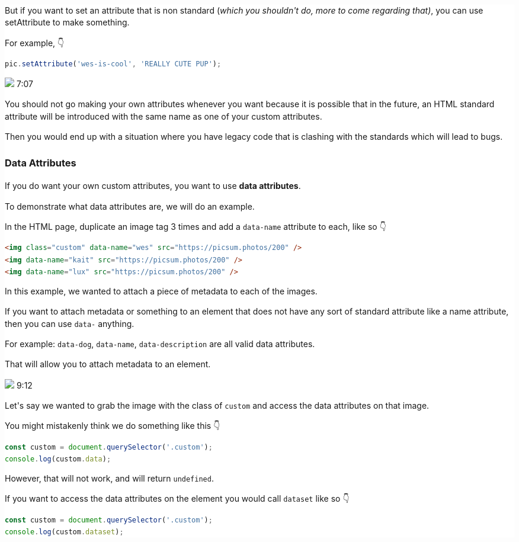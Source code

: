 But if you want to set an attribute that is non standard (_which you shouldn't do, more to come regarding that)_, you can use setAttribute to make something. 

For example, 👇

```js
pic.setAttribute('wes-is-cool', 'REALLY CUTE PUP');
```

![](@attachment/Clipboard_2020-02-24-19-35-04.png) 7:07

You should not go making your own attributes whenever you want because it is possible that in the future, an HTML standard attribute will be introduced with the same name as one of your custom attributes. 

Then you would end up with a situation where you have legacy code that is clashing with the standards which will lead to bugs. 

### Data Attributes

If you do want your own custom attributes, you want to use **data attributes**. 

To demonstrate what data attributes are, we will do an example. 

In the HTML page, duplicate an image tag 3 times and add a `data-name` attribute to each, like so 👇

```html
<img class="custom" data-name="wes" src="https://picsum.photos/200" />
<img data-name="kait" src="https://picsum.photos/200" />
<img data-name="lux" src="https://picsum.photos/200" />
```

In this example, we wanted to attach a piece of metadata to each of the images. 

If you want to attach metadata or something to an element that does not have any sort of standard attribute like a name attribute, then you can use `data-` anything. 

For example: `data-dog`, `data-name`, `data-description` are all valid data attributes. 

That will allow you to attach metadata to an element. 

![](@attachment/Clipboard_2020-02-24-19-40-52.png) 9:12

Let's say we wanted to grab the image with the class of `custom` and access the data attributes on that image. 

You might mistakenly think we do something like this 👇

```js
const custom = document.querySelector('.custom');
console.log(custom.data);
```

However, that will not work, and will return `undefined`.

If you want to access the data attributes on the element you would call `dataset` like so 👇

```js
const custom = document.querySelector('.custom');
console.log(custom.dataset);
```
